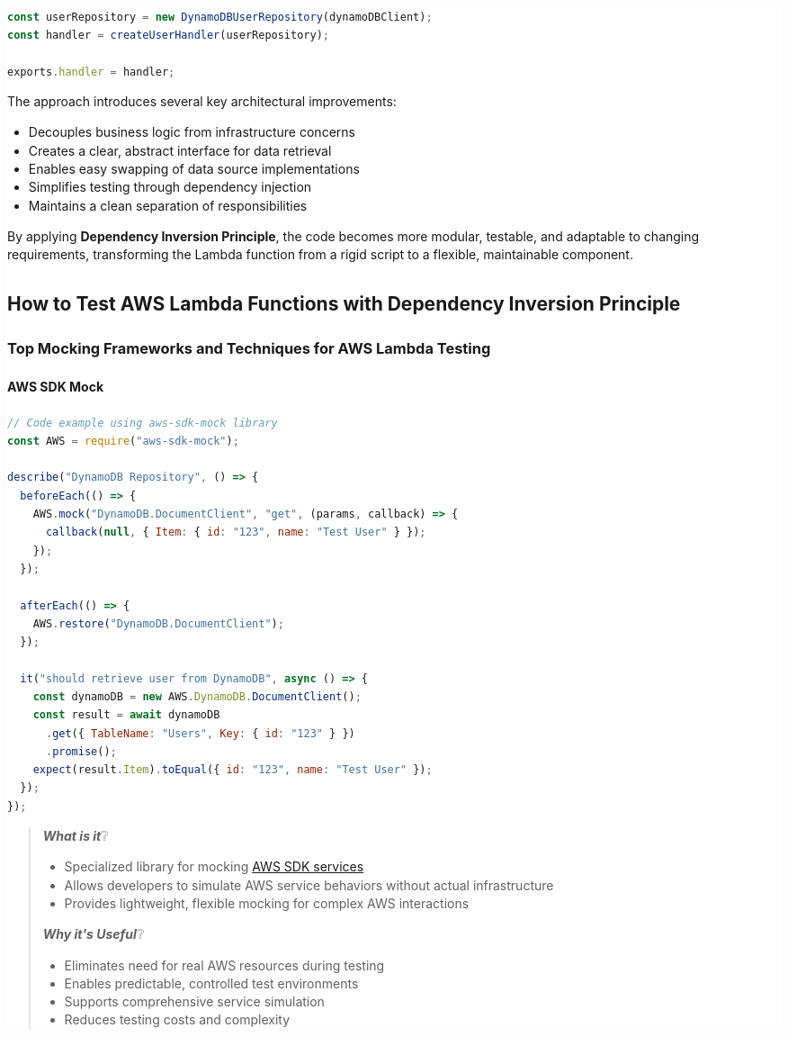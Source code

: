 ```javascript
const userRepository = new DynamoDBUserRepository(dynamoDBClient);
const handler = createUserHandler(userRepository);

exports.handler = handler;
```

The approach introduces several key architectural improvements:

- Decouples business logic from infrastructure concerns
- Creates a clear, abstract interface for data retrieval
- Enables easy swapping of data source implementations
- Simplifies testing through dependency injection
- Maintains a clean separation of responsibilities

By applying **Dependency Inversion Principle**, the code becomes more modular, testable, and adaptable to changing requirements, transforming the Lambda function from a rigid script to a flexible, maintainable component.

## How to Test AWS Lambda Functions with Dependency Inversion Principle

### Top Mocking Frameworks and Techniques for AWS Lambda Testing

#### **AWS SDK Mock**

```javascript
// Code example using aws-sdk-mock library
const AWS = require("aws-sdk-mock");

describe("DynamoDB Repository", () => {
  beforeEach(() => {
    AWS.mock("DynamoDB.DocumentClient", "get", (params, callback) => {
      callback(null, { Item: { id: "123", name: "Test User" } });
    });
  });

  afterEach(() => {
    AWS.restore("DynamoDB.DocumentClient");
  });

  it("should retrieve user from DynamoDB", async () => {
    const dynamoDB = new AWS.DynamoDB.DocumentClient();
    const result = await dynamoDB
      .get({ TableName: "Users", Key: { id: "123" } })
      .promise();
    expect(result.Item).toEqual({ id: "123", name: "Test User" });
  });
});
```

> **_What is it_**❔
>
> - Specialized library for mocking [AWS SDK services](https://www.npmjs.com/package/aws-sdk-mock)
> - Allows developers to simulate AWS service behaviors without actual infrastructure
> - Provides lightweight, flexible mocking for complex AWS interactions
>
> **_Why it's Useful_**❔
>
> - Eliminates need for real AWS resources during testing
> - Enables predictable, controlled test environments
> - Supports comprehensive service simulation
> - Reduces testing costs and complexity
